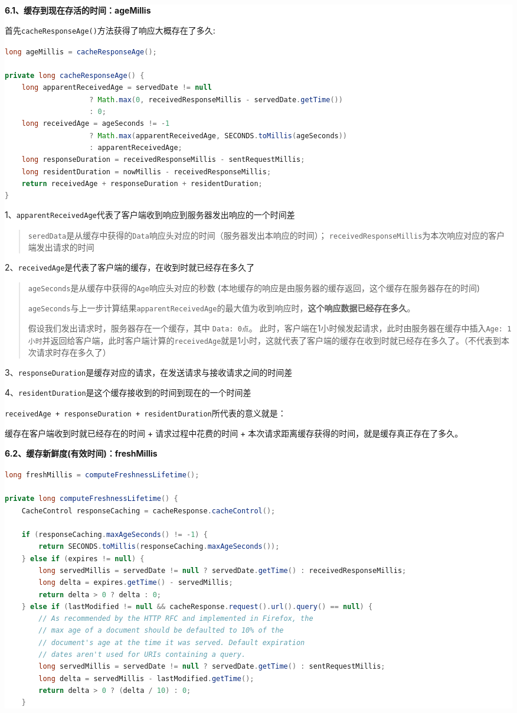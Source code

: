 



**6.1、缓存到现在存活的时间：ageMillis**

首先`cacheResponseAge()`方法获得了响应大概存在了多久:

```java
long ageMillis = cacheResponseAge();

private long cacheResponseAge() {
	long apparentReceivedAge = servedDate != null
                    ? Math.max(0, receivedResponseMillis - servedDate.getTime())
                    : 0;
	long receivedAge = ageSeconds != -1
                    ? Math.max(apparentReceivedAge, SECONDS.toMillis(ageSeconds))
                    : apparentReceivedAge;
	long responseDuration = receivedResponseMillis - sentRequestMillis;
	long residentDuration = nowMillis - receivedResponseMillis;
	return receivedAge + responseDuration + residentDuration;
}
```

1、`apparentReceivedAge`代表了客户端收到响应到服务器发出响应的一个时间差

> `seredData`是从缓存中获得的`Data`响应头对应的时间（服务器发出本响应的时间）；
> `receivedResponseMillis`为本次响应对应的客户端发出请求的时间

2、`receivedAge`是代表了客户端的缓存，在收到时就已经存在多久了

> `ageSeconds`是从缓存中获得的`Age`响应头对应的秒数 (本地缓存的响应是由服务器的缓存返回，这个缓存在服务器存在的时间)
>
> `ageSeconds`与上一步计算结果`apparentReceivedAge`的最大值为收到响应时，**这个响应数据已经存在多久**。
>
> 假设我们发出请求时，服务器存在一个缓存，其中 `Data: 0点`。
> 此时，客户端在1小时候发起请求，此时由服务器在缓存中插入`Age: 1小时`并返回给客户端，此时客户端计算的`receivedAge`就是1小时，这就代表了客户端的缓存在收到时就已经存在多久了。（不代表到本次请求时存在多久了）

3、`responseDuration`是缓存对应的请求，在发送请求与接收请求之间的时间差

4、`residentDuration`是这个缓存接收到的时间到现在的一个时间差

`receivedAge + responseDuration + residentDuration`所代表的意义就是：

缓存在客户端收到时就已经存在的时间 +  请求过程中花费的时间 + 本次请求距离缓存获得的时间，就是缓存真正存在了多久。



**6.2、缓存新鲜度(有效时间)：freshMillis**

```java
long freshMillis = computeFreshnessLifetime();

private long computeFreshnessLifetime() {
	CacheControl responseCaching = cacheResponse.cacheControl();
            
	if (responseCaching.maxAgeSeconds() != -1) {
		return SECONDS.toMillis(responseCaching.maxAgeSeconds());
	} else if (expires != null) {
		long servedMillis = servedDate != null ? servedDate.getTime() : receivedResponseMillis;
		long delta = expires.getTime() - servedMillis;
		return delta > 0 ? delta : 0;
	} else if (lastModified != null && cacheResponse.request().url().query() == null) {
		// As recommended by the HTTP RFC and implemented in Firefox, the
		// max age of a document should be defaulted to 10% of the
		// document's age at the time it was served. Default expiration
		// dates aren't used for URIs containing a query.
		long servedMillis = servedDate != null ? servedDate.getTime() : sentRequestMillis;
		long delta = servedMillis - lastModified.getTime();
		return delta > 0 ? (delta / 10) : 0;
	}
```